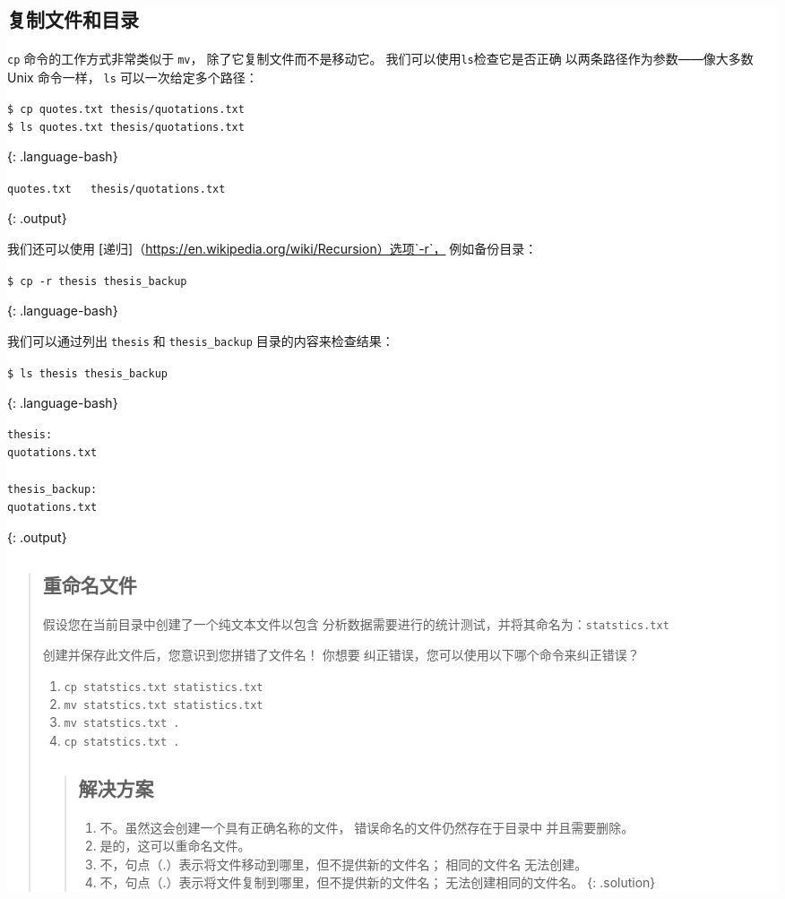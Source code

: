 ## 复制文件和目录

`cp` 命令的工作方式非常类似于 `mv`，
除了它复制文件而不是移动它。
我们可以使用`ls`检查它是否正确
以两条路径作为参数——像大多数 Unix 命令一样，
`ls` 可以一次给定多个路径：

~~~
$ cp quotes.txt thesis/quotations.txt
$ ls quotes.txt thesis/quotations.txt
~~~
{: .language-bash}

~~~
quotes.txt   thesis/quotations.txt
~~~
{: .output}

我们还可以使用
[递归]（https://en.wikipedia.org/wiki/Recursion）选项`-r`，
例如备份目录：

```
$ cp -r thesis thesis_backup
```
{: .language-bash}

我们可以通过列出 `thesis` 和 `thesis_backup` 目录的内容来检查结果：

```
$ ls thesis thesis_backup
```
{: .language-bash}

```
thesis:
quotations.txt

thesis_backup:
quotations.txt
```
{: .output}


> ## 重命名文件
>
> 假设您在当前目录中创建了一个纯文本文件以包含
> 分析数据需要进行的统计测试，并将其命名为：`statstics.txt`
>
> 创建并保存此文件后，您意识到您拼错了文件名！ 你想要
> 纠正错误，您可以使用以下哪个命令来纠正错误？
>
> 1. `cp statstics.txt statistics.txt`
> 2. `mv statstics.txt statistics.txt`
> 3. `mv statstics.txt .`
> 4. `cp statstics.txt .`
>
> > ## 解决方案
> > 1. 不。虽然这会创建一个具有正确名称的文件，
> >    错误命名的文件仍然存在于目录中
> >    并且需要删除。
> > 2. 是的，这可以重命名文件。
> > 3. 不，句点（.）表示将文件移动到哪里，但不提供新的文件名；
> >    相同的文件名
> >    无法创建。
> > 4. 不，句点（.）表示将文件复制到哪里，但不提供新的文件名；
> >    无法创建相同的文件名。
> {: .solution}